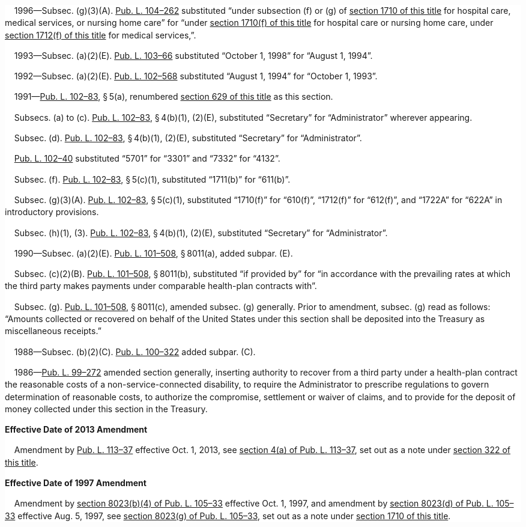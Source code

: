     1996—Subsec. (g)(3)(A). [Pub. L. 104–262][/us/pl/104/262] substituted “under subsection (f) or (g) of [section 1710 of this title][/us/usc/t38/s1710] for hospital care, medical services, or nursing home care” for “under [section 1710(f) of this title][/us/usc/t38/s1710/f] for hospital care or nursing home care, under [section 1712(f) of this title][/us/usc/t38/s1712/f] for medical services,”.

    1993—Subsec. (a)(2)(E). [Pub. L. 103–66][/us/pl/103/66] substituted “October 1, 1998” for “August 1, 1994”.

    1992—Subsec. (a)(2)(E). [Pub. L. 102–568][/us/pl/102/568] substituted “August 1, 1994” for “October 1, 1993”.

    1991—[Pub. L. 102–83][/us/pl/102/83], § 5(a), renumbered [section 629 of this title][/us/usc/t38/s629] as this section.

    Subsecs. (a) to (c). [Pub. L. 102–83][/us/pl/102/83], § 4(b)(1), (2)(E), substituted “Secretary” for “Administrator” wherever appearing.

    Subsec. (d). [Pub. L. 102–83][/us/pl/102/83], § 4(b)(1), (2)(E), substituted “Secretary” for “Administrator”.

    [Pub. L. 102–40][/us/pl/102/40] substituted “5701” for “3301” and “7332” for “4132”.

    Subsec. (f). [Pub. L. 102–83][/us/pl/102/83], § 5(c)(1), substituted “1711(b)” for “611(b)”.

    Subsec. (g)(3)(A). [Pub. L. 102–83][/us/pl/102/83], § 5(c)(1), substituted “1710(f)” for “610(f)”, “1712(f)” for “612(f)”, and “1722A” for “622A” in introductory provisions.

    Subsec. (h)(1), (3). [Pub. L. 102–83][/us/pl/102/83], § 4(b)(1), (2)(E), substituted “Secretary” for “Administrator”.

    1990—Subsec. (a)(2)(E). [Pub. L. 101–508][/us/pl/101/508], § 8011(a), added subpar. (E).

    Subsec. (c)(2)(B). [Pub. L. 101–508][/us/pl/101/508], § 8011(b), substituted “if provided by” for “in accordance with the prevailing rates at which the third party makes payments under comparable health-plan contracts with”.

    Subsec. (g). [Pub. L. 101–508][/us/pl/101/508], § 8011(c), amended subsec. (g) generally. Prior to amendment, subsec. (g) read as follows: “Amounts collected or recovered on behalf of the United States under this section shall be deposited into the Treasury as miscellaneous receipts.”

    1988—Subsec. (b)(2)(C). [Pub. L. 100–322][/us/pl/100/322] added subpar. (C).

    1986—[Pub. L. 99–272][/us/pl/99/272] amended section generally, inserting authority to recover from a third party under a health-plan contract the reasonable costs of a non-service-connected disability, to require the Administrator to prescribe regulations to govern determination of reasonable costs, to authorize the compromise, settlement or waiver of claims, and to provide for the deposit of money collected under this section in the Treasury.

 __Effective Date of 2013 Amendment__ 

    Amendment by [Pub. L. 113–37][/us/pl/113/37] effective Oct. 1, 2013, see [section 4(a) of Pub. L. 113–37][/us/pl/113/37/s4/a], set out as a note under [section 322 of this title][/us/usc/t38/s322].

 __Effective Date of 1997 Amendment__ 

    Amendment by [section 8023(b)(4) of Pub. L. 105–33][/us/pl/105/33/s8023/b/4] effective Oct. 1, 1997, and amendment by [section 8023(d) of Pub. L. 105–33][/us/pl/105/33/s8023/d] effective Aug. 5, 1997, see [section 8023(g) of Pub. L. 105–33][/us/pl/105/33/s8023/g], set out as a note under [section 1710 of this title][/us/usc/t38/s1710].


[/us/usc/t31/s3718]: https://publicdocs.github.io/go/links?ns=uslm&ref=%2Fus%2Fusc%2Ft31%2Fs3718
[/us/usc/t38/s1784]: https://publicdocs.github.io/go/links?ns=uslm&ref=%2Fus%2Fusc%2Ft38%2Fs1784
[/us/pl/105/33/tVIII]: https://publicdocs.github.io/go/links?ns=uslm&ref=%2Fus%2Fpl%2F105%2F33%2FtVIII
[/us/stat/111/667]: https://publicdocs.github.io/go/links?ns=uslm&ref=%2Fus%2Fstat%2F111%2F667
[/us/usc/t42/s1395c]: https://publicdocs.github.io/go/links?ns=uslm&ref=%2Fus%2Fusc%2Ft42%2Fs1395c
[/us/usc/t42/s1395j]: https://publicdocs.github.io/go/links?ns=uslm&ref=%2Fus%2Fusc%2Ft42%2Fs1395j
[/us/usc/t42/s1396]: https://publicdocs.github.io/go/links?ns=uslm&ref=%2Fus%2Fusc%2Ft42%2Fs1396
[/us/pl/97/72/tI]: https://publicdocs.github.io/go/links?ns=uslm&ref=%2Fus%2Fpl%2F97%2F72%2FtI
[/us/stat/95/1050]: https://publicdocs.github.io/go/links?ns=uslm&ref=%2Fus%2Fstat%2F95%2F1050
[/us/pl/99/272/tXIX]: https://publicdocs.github.io/go/links?ns=uslm&ref=%2Fus%2Fpl%2F99%2F272%2FtXIX
[/us/stat/100/382]: https://publicdocs.github.io/go/links?ns=uslm&ref=%2Fus%2Fstat%2F100%2F382
[/us/pl/100/322/tII]: https://publicdocs.github.io/go/links?ns=uslm&ref=%2Fus%2Fpl%2F100%2F322%2FtII
[/us/stat/102/509]: https://publicdocs.github.io/go/links?ns=uslm&ref=%2Fus%2Fstat%2F102%2F509
[/us/pl/101/508/tVIII]: https://publicdocs.github.io/go/links?ns=uslm&ref=%2Fus%2Fpl%2F101%2F508%2FtVIII
[/us/stat/104/1388-344]: https://publicdocs.github.io/go/links?ns=uslm&ref=%2Fus%2Fstat%2F104%2F1388-344
[/us/pl/102/40/tIV]: https://publicdocs.github.io/go/links?ns=uslm&ref=%2Fus%2Fpl%2F102%2F40%2FtIV
[/us/stat/105/239]: https://publicdocs.github.io/go/links?ns=uslm&ref=%2Fus%2Fstat%2F105%2F239
[/us/pl/102/83]: https://publicdocs.github.io/go/links?ns=uslm&ref=%2Fus%2Fpl%2F102%2F83
[/us/stat/105/404-406]: https://publicdocs.github.io/go/links?ns=uslm&ref=%2Fus%2Fstat%2F105%2F404-406
[/us/pl/102/568/tVI]: https://publicdocs.github.io/go/links?ns=uslm&ref=%2Fus%2Fpl%2F102%2F568%2FtVI
[/us/stat/106/4343]: https://publicdocs.github.io/go/links?ns=uslm&ref=%2Fus%2Fstat%2F106%2F4343
[/us/pl/103/66/tXII]: https://publicdocs.github.io/go/links?ns=uslm&ref=%2Fus%2Fpl%2F103%2F66%2FtXII
[/us/stat/107/414]: https://publicdocs.github.io/go/links?ns=uslm&ref=%2Fus%2Fstat%2F107%2F414
[/us/pl/104/262/tI]: https://publicdocs.github.io/go/links?ns=uslm&ref=%2Fus%2Fpl%2F104%2F262%2FtI
[/us/stat/110/3180]: https://publicdocs.github.io/go/links?ns=uslm&ref=%2Fus%2Fstat%2F110%2F3180
[/us/pl/105/33/tVIII]: https://publicdocs.github.io/go/links?ns=uslm&ref=%2Fus%2Fpl%2F105%2F33%2FtVIII
[/us/stat/111/665]: https://publicdocs.github.io/go/links?ns=uslm&ref=%2Fus%2Fstat%2F111%2F665
[/us/pl/107/135/tII]: https://publicdocs.github.io/go/links?ns=uslm&ref=%2Fus%2Fpl%2F107%2F135%2FtII
[/us/stat/115/2463]: https://publicdocs.github.io/go/links?ns=uslm&ref=%2Fus%2Fstat%2F115%2F2463
[/us/pl/110/161/dI/tII]: https://publicdocs.github.io/go/links?ns=uslm&ref=%2Fus%2Fpl%2F110%2F161%2FdI%2FtII
[/us/stat/121/2273]: https://publicdocs.github.io/go/links?ns=uslm&ref=%2Fus%2Fstat%2F121%2F2273
[/us/pl/110/329/dE/tII]: https://publicdocs.github.io/go/links?ns=uslm&ref=%2Fus%2Fpl%2F110%2F329%2FdE%2FtII
[/us/stat/122/3713]: https://publicdocs.github.io/go/links?ns=uslm&ref=%2Fus%2Fstat%2F122%2F3713
[/us/pl/110/387/tVIII]: https://publicdocs.github.io/go/links?ns=uslm&ref=%2Fus%2Fpl%2F110%2F387%2FtVIII
[/us/stat/122/4141]: https://publicdocs.github.io/go/links?ns=uslm&ref=%2Fus%2Fstat%2F122%2F4141
[/us/pl/111/163/tV]: https://publicdocs.github.io/go/links?ns=uslm&ref=%2Fus%2Fpl%2F111%2F163%2FtV
[/us/stat/124/1167]: https://publicdocs.github.io/go/links?ns=uslm&ref=%2Fus%2Fstat%2F124%2F1167
[/us/pl/112/154/tI]: https://publicdocs.github.io/go/links?ns=uslm&ref=%2Fus%2Fpl%2F112%2F154%2FtI
[/us/stat/126/1176]: https://publicdocs.github.io/go/links?ns=uslm&ref=%2Fus%2Fstat%2F126%2F1176
[/us/pl/113/37]: https://publicdocs.github.io/go/links?ns=uslm&ref=%2Fus%2Fpl%2F113%2F37
[/us/stat/127/524]: https://publicdocs.github.io/go/links?ns=uslm&ref=%2Fus%2Fstat%2F127%2F524
[/us/pl/113/175/tI]: https://publicdocs.github.io/go/links?ns=uslm&ref=%2Fus%2Fpl%2F113%2F175%2FtI
[/us/stat/128/1903]: https://publicdocs.github.io/go/links?ns=uslm&ref=%2Fus%2Fstat%2F128%2F1903
[/us/pl/114/58/tI]: https://publicdocs.github.io/go/links?ns=uslm&ref=%2Fus%2Fpl%2F114%2F58%2FtI
[/us/stat/129/532]: https://publicdocs.github.io/go/links?ns=uslm&ref=%2Fus%2Fstat%2F129%2F532
[/us/act/1935-08-14/ch531]: https://publicdocs.github.io/go/links?ns=uslm&ref=%2Fus%2Fact%2F1935-08-14%2Fch531
[/us/stat/49/620]: https://publicdocs.github.io/go/links?ns=uslm&ref=%2Fus%2Fstat%2F49%2F620
[/us/usc/t42/s1305]: https://publicdocs.github.io/go/links?ns=uslm&ref=%2Fus%2Fusc%2Ft42%2Fs1305
[/us/pl/114/58]: https://publicdocs.github.io/go/links?ns=uslm&ref=%2Fus%2Fpl%2F114%2F58
[/us/pl/113/175]: https://publicdocs.github.io/go/links?ns=uslm&ref=%2Fus%2Fpl%2F113%2F175
[/us/pl/113/37]: https://publicdocs.github.io/go/links?ns=uslm&ref=%2Fus%2Fpl%2F113%2F37
[/us/pl/112/154]: https://publicdocs.github.io/go/links?ns=uslm&ref=%2Fus%2Fpl%2F112%2F154
[/us/pl/111/163]: https://publicdocs.github.io/go/links?ns=uslm&ref=%2Fus%2Fpl%2F111%2F163
[/us/pl/110/387]: https://publicdocs.github.io/go/links?ns=uslm&ref=%2Fus%2Fpl%2F110%2F387
[/us/pl/110/329]: https://publicdocs.github.io/go/links?ns=uslm&ref=%2Fus%2Fpl%2F110%2F329
[/us/pl/110/329]: https://publicdocs.github.io/go/links?ns=uslm&ref=%2Fus%2Fpl%2F110%2F329
[/us/pl/110/161]: https://publicdocs.github.io/go/links?ns=uslm&ref=%2Fus%2Fpl%2F110%2F161
[/us/pl/107/135]: https://publicdocs.github.io/go/links?ns=uslm&ref=%2Fus%2Fpl%2F107%2F135
[/us/pl/107/135]: https://publicdocs.github.io/go/links?ns=uslm&ref=%2Fus%2Fpl%2F107%2F135
[/us/pl/105/33]: https://publicdocs.github.io/go/links?ns=uslm&ref=%2Fus%2Fpl%2F105%2F33
[/us/pl/105/33]: https://publicdocs.github.io/go/links?ns=uslm&ref=%2Fus%2Fpl%2F105%2F33
[/us/pl/105/33]: https://publicdocs.github.io/go/links?ns=uslm&ref=%2Fus%2Fpl%2F105%2F33
[/us/pl/105/33]: https://publicdocs.github.io/go/links?ns=uslm&ref=%2Fus%2Fpl%2F105%2F33
[/us/pl/105/33]: https://publicdocs.github.io/go/links?ns=uslm&ref=%2Fus%2Fpl%2F105%2F33
[/us/pl/104/262]: https://publicdocs.github.io/go/links?ns=uslm&ref=%2Fus%2Fpl%2F104%2F262
[/us/usc/t38/s1710]: https://publicdocs.github.io/go/links?ns=uslm&ref=%2Fus%2Fusc%2Ft38%2Fs1710
[/us/usc/t38/s1710/f]: https://publicdocs.github.io/go/links?ns=uslm&ref=%2Fus%2Fusc%2Ft38%2Fs1710%2Ff
[/us/usc/t38/s1712/f]: https://publicdocs.github.io/go/links?ns=uslm&ref=%2Fus%2Fusc%2Ft38%2Fs1712%2Ff
[/us/pl/103/66]: https://publicdocs.github.io/go/links?ns=uslm&ref=%2Fus%2Fpl%2F103%2F66
[/us/pl/102/568]: https://publicdocs.github.io/go/links?ns=uslm&ref=%2Fus%2Fpl%2F102%2F568
[/us/pl/102/83]: https://publicdocs.github.io/go/links?ns=uslm&ref=%2Fus%2Fpl%2F102%2F83
[/us/usc/t38/s629]: https://publicdocs.github.io/go/links?ns=uslm&ref=%2Fus%2Fusc%2Ft38%2Fs629
[/us/pl/102/83]: https://publicdocs.github.io/go/links?ns=uslm&ref=%2Fus%2Fpl%2F102%2F83
[/us/pl/102/83]: https://publicdocs.github.io/go/links?ns=uslm&ref=%2Fus%2Fpl%2F102%2F83
[/us/pl/102/40]: https://publicdocs.github.io/go/links?ns=uslm&ref=%2Fus%2Fpl%2F102%2F40
[/us/pl/102/83]: https://publicdocs.github.io/go/links?ns=uslm&ref=%2Fus%2Fpl%2F102%2F83
[/us/pl/102/83]: https://publicdocs.github.io/go/links?ns=uslm&ref=%2Fus%2Fpl%2F102%2F83
[/us/pl/102/83]: https://publicdocs.github.io/go/links?ns=uslm&ref=%2Fus%2Fpl%2F102%2F83
[/us/pl/101/508]: https://publicdocs.github.io/go/links?ns=uslm&ref=%2Fus%2Fpl%2F101%2F508
[/us/pl/101/508]: https://publicdocs.github.io/go/links?ns=uslm&ref=%2Fus%2Fpl%2F101%2F508
[/us/pl/101/508]: https://publicdocs.github.io/go/links?ns=uslm&ref=%2Fus%2Fpl%2F101%2F508
[/us/pl/100/322]: https://publicdocs.github.io/go/links?ns=uslm&ref=%2Fus%2Fpl%2F100%2F322
[/us/pl/99/272]: https://publicdocs.github.io/go/links?ns=uslm&ref=%2Fus%2Fpl%2F99%2F272
[/us/pl/113/37]: https://publicdocs.github.io/go/links?ns=uslm&ref=%2Fus%2Fpl%2F113%2F37
[/us/pl/113/37/s4/a]: https://publicdocs.github.io/go/links?ns=uslm&ref=%2Fus%2Fpl%2F113%2F37%2Fs4%2Fa
[/us/usc/t38/s322]: https://publicdocs.github.io/go/links?ns=uslm&ref=%2Fus%2Fusc%2Ft38%2Fs322
[/us/pl/105/33/s8023/b/4]: https://publicdocs.github.io/go/links?ns=uslm&ref=%2Fus%2Fpl%2F105%2F33%2Fs8023%2Fb%2F4
[/us/pl/105/33/s8023/d]: https://publicdocs.github.io/go/links?ns=uslm&ref=%2Fus%2Fpl%2F105%2F33%2Fs8023%2Fd
[/us/pl/105/33/s8023/g]: https://publicdocs.github.io/go/links?ns=uslm&ref=%2Fus%2Fpl%2F105%2F33%2Fs8023%2Fg
[/us/usc/t38/s1710]: https://publicdocs.github.io/go/links?ns=uslm&ref=%2Fus%2Fusc%2Ft38%2Fs1710
[/us/pl/101/508/tVIII]: https://publicdocs.github.io/go/links?ns=uslm&ref=%2Fus%2Fpl%2F101%2F508%2FtVIII
[/us/stat/104/1388-345]: https://publicdocs.github.io/go/links?ns=uslm&ref=%2Fus%2Fstat%2F104%2F1388-345
[/us/pl/99/272/tXIX]: https://publicdocs.github.io/go/links?ns=uslm&ref=%2Fus%2Fpl%2F99%2F272%2FtXIX
[/us/stat/100/385]: https://publicdocs.github.io/go/links?ns=uslm&ref=%2Fus%2Fstat%2F100%2F385
[/us/pl/97/72/tI]: https://publicdocs.github.io/go/links?ns=uslm&ref=%2Fus%2Fpl%2F97%2F72%2FtI
[/us/stat/95/1051]: https://publicdocs.github.io/go/links?ns=uslm&ref=%2Fus%2Fstat%2F95%2F1051
[/us/pl/107/206/tI]: https://publicdocs.github.io/go/links?ns=uslm&ref=%2Fus%2Fpl%2F107%2F206%2FtI
[/us/stat/116/888]: https://publicdocs.github.io/go/links?ns=uslm&ref=%2Fus%2Fstat%2F116%2F888
[/us/pl/105/33/tVIII]: https://publicdocs.github.io/go/links?ns=uslm&ref=%2Fus%2Fpl%2F105%2F33%2FtVIII
[/us/stat/111/667]: https://publicdocs.github.io/go/links?ns=uslm&ref=%2Fus%2Fstat%2F111%2F667
[/us/usc/t38/s1729/g/1]: https://publicdocs.github.io/go/links?ns=uslm&ref=%2Fus%2Fusc%2Ft38%2Fs1729%2Fg%2F1
[/us/pl/101/508/tVIII]: https://publicdocs.github.io/go/links?ns=uslm&ref=%2Fus%2Fpl%2F101%2F508%2FtVIII
[/us/stat/104/1388-345]: https://publicdocs.github.io/go/links?ns=uslm&ref=%2Fus%2Fstat%2F104%2F1388-345
[/us/pl/102/83]: https://publicdocs.github.io/go/links?ns=uslm&ref=%2Fus%2Fpl%2F102%2F83
[/us/stat/105/406]: https://publicdocs.github.io/go/links?ns=uslm&ref=%2Fus%2Fstat%2F105%2F406
[/us/pl/99/272/tXIX]: https://publicdocs.github.io/go/links?ns=uslm&ref=%2Fus%2Fpl%2F99%2F272%2FtXIX
[/us/stat/100/385]: https://publicdocs.github.io/go/links?ns=uslm&ref=%2Fus%2Fstat%2F100%2F385